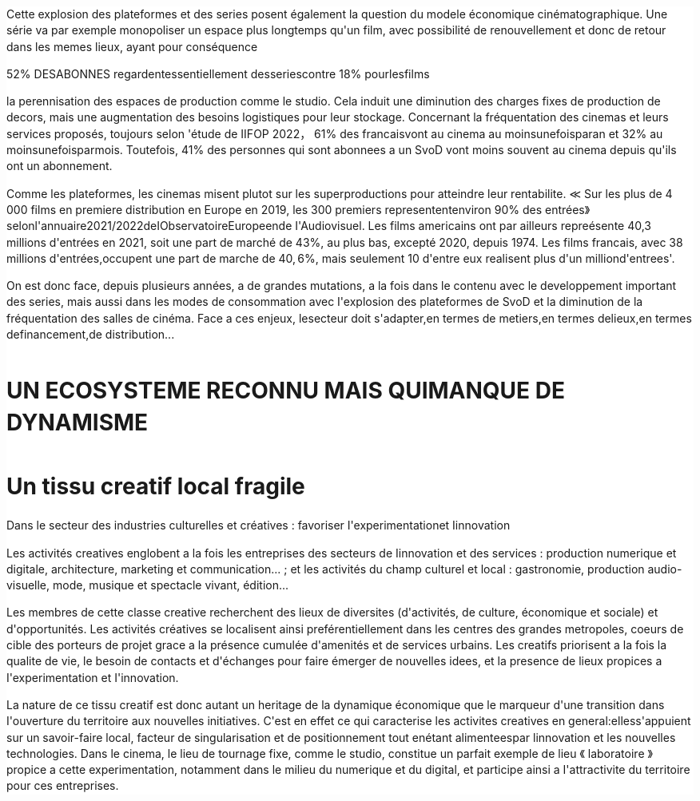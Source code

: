 Cette explosion des plateformes et des series posent également la question du modele économique cinématographique. Une série va par exemple monopoliser un espace plus longtemps qu'un film, avec possibilité de renouvellement et donc de retour dans les memes lieux, ayant pour conséquence  

52% DESABONNES regardentessentiellement desseriescontre $18\%$ pourlesfilms  

la perennisation des espaces de production comme le studio. Cela induit une diminution des charges fixes de production de decors, mais une augmentation des besoins logistiques pour leur stockage. Concernant la fréquentation des cinemas et leurs services proposés, toujours selon 'étude de IIFOP 2022， $61\%$ des francaisvont au cinema au moinsunefoisparan et $32\%$ au moinsunefoisparmois. Toutefois, $41\%$ des personnes qui sont abonnees a un SvoD vont moins souvent au cinema depuis qu'ils ont un abonnement.  

Comme les plateformes, les cinemas misent plutot sur les superproductions pour atteindre leur rentabilite. $\ll$ Sur les plus de 4 000 films en premiere distribution en Europe en 2019, les 300 premiers represententenviron $90\%$ des entrées》selonl'annuaire2021/2022deIObservatoireEuropeende I'Audiovisuel. Les films americains ont par ailleurs repreésente 40,3 millions d'entrées en 2021, soit une part de marché de $43\%,$ au plus bas, excepté 2020, depuis 1974. Les films francais, avec 38 millions d'entrées,occupent une part de marche de $40,6\%,$ mais seulement 10 d'entre eux realisent plus d'un milliond'entrees'.  

On est donc face, depuis plusieurs années, a de grandes mutations, a la fois dans le contenu avec le developpement important des series, mais aussi dans les modes de consommation avec I'explosion des plateformes de SvoD et la diminution de la fréquentation des salles de cinéma. Face a ces enjeux, lesecteur doit s'adapter,en termes de metiers,en termes delieux,en termes definancement,de distribution...  

# UN ECOSYSTEME RECONNU MAIS QUIMANQUE DE DYNAMISME  

# Un tissu creatif local fragile  

Dans le secteur des industries culturelles et créatives : favoriser I'experimentationet Iinnovation  

Les activités creatives englobent a la fois les entreprises des secteurs de Iinnovation et des services : production numerique et digitale, architecture, marketing et communication... ; et les activités du champ culturel et local : gastronomie, production audio-visuelle, mode, musique et spectacle vivant, édition...  

Les membres de cette classe creative recherchent des lieux de diversites (d'activités, de culture, économique et sociale) et d'opportunités. Les activités créatives se localisent ainsi preférentiellement dans les centres des grandes metropoles, coeurs de cible des porteurs de projet grace a la présence cumulée d'amenités et de services urbains. Les creatifs priorisent a la fois la qualite de vie, le besoin de contacts et d'échanges pour faire émerger de nouvelles idees, et la presence de lieux propices a I'experimentation et I'innovation.  

La nature de ce tissu creatif est donc autant un heritage de la dynamique économique que le marqueur d'une transition dans I'ouverture du territoire aux nouvelles initiatives. C'est en effet ce qui caracterise les activites creatives en general:elless'appuient sur un savoir-faire local, facteur de singularisation et de positionnement tout enétant alimenteespar linnovation et les nouvelles technologies. Dans le cinema, le lieu de tournage fixe, comme le studio, constitue un parfait exemple de lieu 《 laboratoire 》 propice a cette experimentation, notamment dans le milieu du numerique et du digital, et participe ainsi a I'attractivite du territoire pour ces entreprises.  
